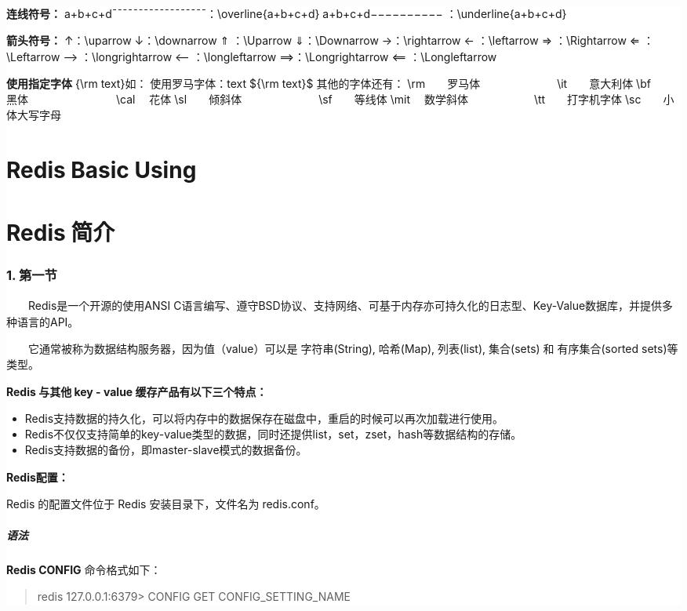 <b>连线符号：</b>
a+b+c+d¯¯¯¯¯¯¯¯¯¯¯¯¯¯¯¯¯¯：\overline{a+b+c+d}
a+b+c+d−−−−−−−−−− ：\underline{a+b+c+d} 

<b>箭头符号：</b>
↑：\uparrow
↓：\downarrow
⇑ ：\Uparrow
⇓：\Downarrow
→：\rightarrow
← ：\leftarrow
⇒ ：\Rightarrow
⇐ ：\Leftarrow
⟶ ：\longrightarrow
⟵ ：\longleftarrow
⟹：\Longrightarrow
⟸ ：\Longleftarrow

<b>使用指定字体</b>
{\rm text}如：
使用罗马字体：text ${\rm text}$
其他的字体还有：
\rm　　罗马体　　　　　　　\it　　意大利体
\bf　　黑体　　　　　　　　\cal 　花体
\sl　　倾斜体　　　　　　　\sf　　等线体
\mit 　数学斜体　　　　　　\tt　　打字机字体
\sc　　小体大写字母
</font>
</pre>

# Redis Basic Using

# Redis 简介

### 1. 第一节
&emsp;&emsp;Redis是一个开源的使用ANSI C语言编写、遵守BSD协议、支持网络、可基于内存亦可持久化的日志型、Key-Value数据库，并提供多种语言的API。

&emsp;&emsp;它通常被称为数据结构服务器，因为值（value）可以是 字符串(String), 哈希(Map), 列表(list), 集合(sets) 和 有序集合(sorted sets)等类型。

**Redis 与其他 key - value 缓存产品有以下三个特点：**

* Redis支持数据的持久化，可以将内存中的数据保存在磁盘中，重启的时候可以再次加载进行使用。 
* Redis不仅仅支持简单的key-value类型的数据，同时还提供list，set，zset，hash等数据结构的存储。
* Redis支持数据的备份，即master-slave模式的数据备份。

**Redis配置：**

Redis 的配置文件位于 Redis 安装目录下，文件名为 redis.conf。

##### 语法
**Redis CONFIG** 命令格式如下：
> redis 127.0.0.1:6379> CONFIG GET CONFIG_SETTING_NAME
